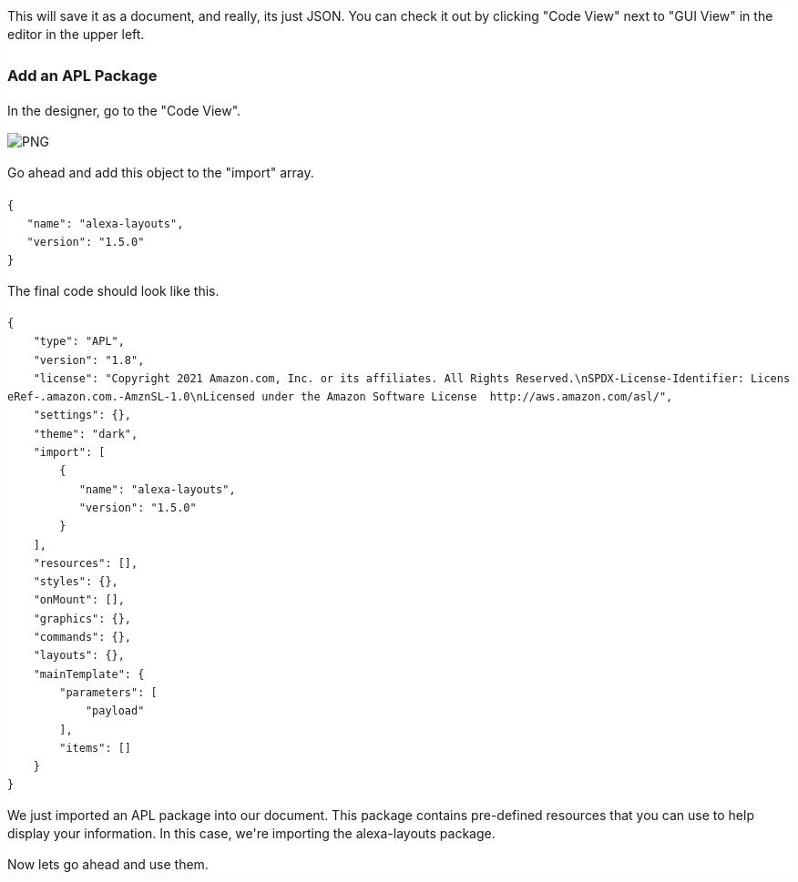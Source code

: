 This will save it as a document, and really, its just JSON. You can check it out by clicking "Code View" next to "GUI View" in the editor in the upper left.

### Add an APL Package

In the designer, go to the "Code View". 

![PNG](https://s3.us-east-2.amazonaws.com/luisorlandogarcia.com-images/technical/EchoShowSkillWithServerless/BlankAPL_CodeView.PNG)

Go ahead and add this object to the "import" array.

```
{
   "name": "alexa-layouts",
   "version": "1.5.0"
}
```

The final code should look like this.
```
{
    "type": "APL",
    "version": "1.8",
    "license": "Copyright 2021 Amazon.com, Inc. or its affiliates. All Rights Reserved.\nSPDX-License-Identifier: LicenseRef-.amazon.com.-AmznSL-1.0\nLicensed under the Amazon Software License  http://aws.amazon.com/asl/",
    "settings": {},
    "theme": "dark",
    "import": [
        {
           "name": "alexa-layouts",
           "version": "1.5.0"
        }
    ],
    "resources": [],
    "styles": {},
    "onMount": [],
    "graphics": {},
    "commands": {},
    "layouts": {},
    "mainTemplate": {
        "parameters": [
            "payload"
        ],
        "items": []
    }
}
```

We just imported an APL package into our document. This package contains pre-defined resources that you can use to help display your information. In this case, we're importing the alexa-layouts package.

Now lets go ahead and use them.
